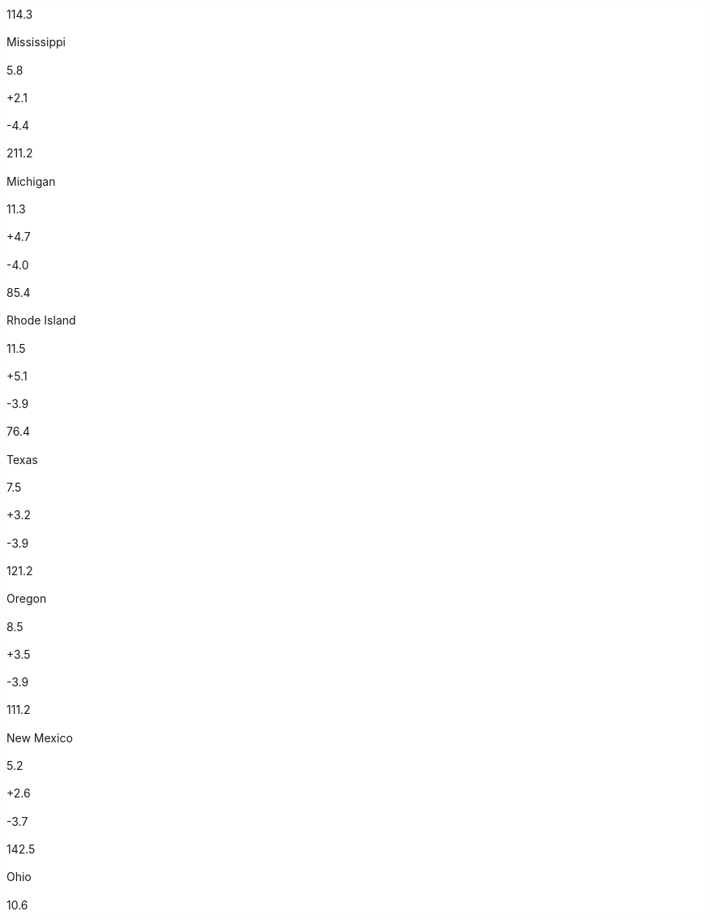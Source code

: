 114.3

Mississippi

5.8

+2.1

-4.4

211.2

Michigan

11.3

+4.7

-4.0

85.4

Rhode Island

11.5

+5.1

-3.9

76.4

Texas

7.5

+3.2

-3.9

121.2

Oregon

8.5

+3.5

-3.9

111.2

New Mexico

5.2

+2.6

-3.7

142.5

Ohio

10.6
